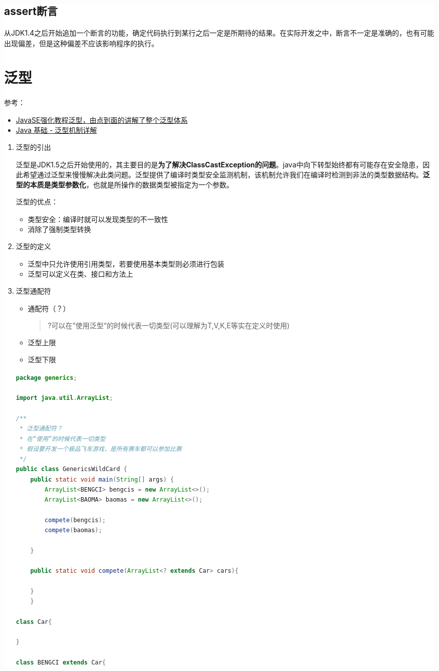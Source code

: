 ## assert断言

从JDK1.4之后开始追加一个断言的功能，确定代码执行到某行之后一定是所期待的结果。在实际开发之中，断言不一定是准确的，也有可能出现偏差，但是这种偏差不应该影响程序的执行。

# 泛型

参考：

* [JavaSE强化教程泛型，由点到面的讲解了整个泛型体系](https://www.bilibili.com/video/BV1xJ411n77R/?spm_id_from=333.337.search-card.all.click&vd_source=fabefd3fabfadb9324761989b55c26ea)
* [Java 基础 - 泛型机制详解](https://pdai.tech/md/java/basic/java-basic-x-generic.html)

1. 泛型的引出
   
   泛型是JDK1.5之后开始使用的，其主要目的是**为了解决ClassCastException的问题**。java中向下转型始终都有可能存在安全隐患，因此希望通过泛型来慢慢解决此类问题。泛型提供了编译时类型安全监测机制，该机制允许我们在编译时检测到非法的类型数据结构。**泛型的本质是类型参数化**，也就是所操作的数据类型被指定为一个参数。

   泛型的优点：
   
   * 类型安全：编译时就可以发现类型的不一致性
   * 消除了强制类型转换
   
2. 泛型的定义

   * 泛型中只允许使用引用类型，若要使用基本类型则必须进行包装
   * 泛型可以定义在类、接口和方法上

3. 泛型通配符

   * 通配符（？）
     
     > ?可以在”使用泛型“的时候代表一切类型(可以理解为T,V,K,E等实在定义时使用)

   * 泛型上限

   * 泛型下限

   ```java
   package generics;
   
   import java.util.ArrayList;
   
   /**
    * 泛型通配符？
    * 在“使用”的时候代表一切类型
    * 假设要开发一个极品飞车游戏，是所有赛车都可以参加比赛
    */
   public class GenericsWildCard {
       public static void main(String[] args) {
           ArrayList<BENGCI> bengcis = new ArrayList<>();
           ArrayList<BAOMA> baomas = new ArrayList<>();
   
           compete(bengcis);
           compete(baomas);
   
       }
   
       public static void compete(ArrayList<? extends Car> cars){
   
       }
       }
   
   class Car{
   
   }
   
   class BENGCI extends Car{
   
   ```